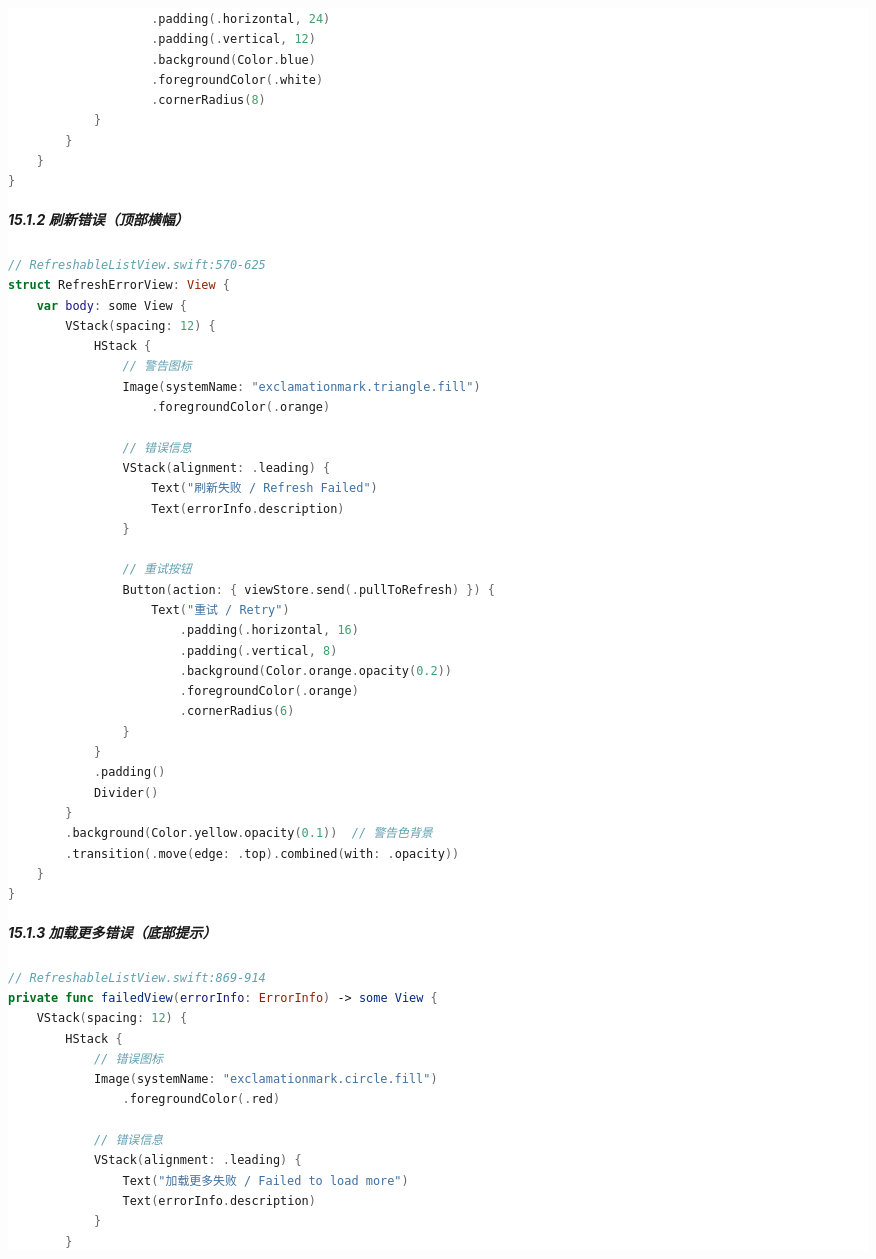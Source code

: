 ```swift
                    .padding(.horizontal, 24)
                    .padding(.vertical, 12)
                    .background(Color.blue)
                    .foregroundColor(.white)
                    .cornerRadius(8)
            }
        }
    }
}
```

##### 15.1.2 刷新错误（顶部横幅）

```swift
// RefreshableListView.swift:570-625
struct RefreshErrorView: View {
    var body: some View {
        VStack(spacing: 12) {
            HStack {
                // 警告图标
                Image(systemName: "exclamationmark.triangle.fill")
                    .foregroundColor(.orange)
                
                // 错误信息
                VStack(alignment: .leading) {
                    Text("刷新失败 / Refresh Failed")
                    Text(errorInfo.description)
                }
                
                // 重试按钮
                Button(action: { viewStore.send(.pullToRefresh) }) {
                    Text("重试 / Retry")
                        .padding(.horizontal, 16)
                        .padding(.vertical, 8)
                        .background(Color.orange.opacity(0.2))
                        .foregroundColor(.orange)
                        .cornerRadius(6)
                }
            }
            .padding()
            Divider()
        }
        .background(Color.yellow.opacity(0.1))  // 警告色背景
        .transition(.move(edge: .top).combined(with: .opacity))
    }
}
```

##### 15.1.3 加载更多错误（底部提示）

```swift
// RefreshableListView.swift:869-914
private func failedView(errorInfo: ErrorInfo) -> some View {
    VStack(spacing: 12) {
        HStack {
            // 错误图标
            Image(systemName: "exclamationmark.circle.fill")
                .foregroundColor(.red)
            
            // 错误信息
            VStack(alignment: .leading) {
                Text("加载更多失败 / Failed to load more")
                Text(errorInfo.description)
            }
        }
```